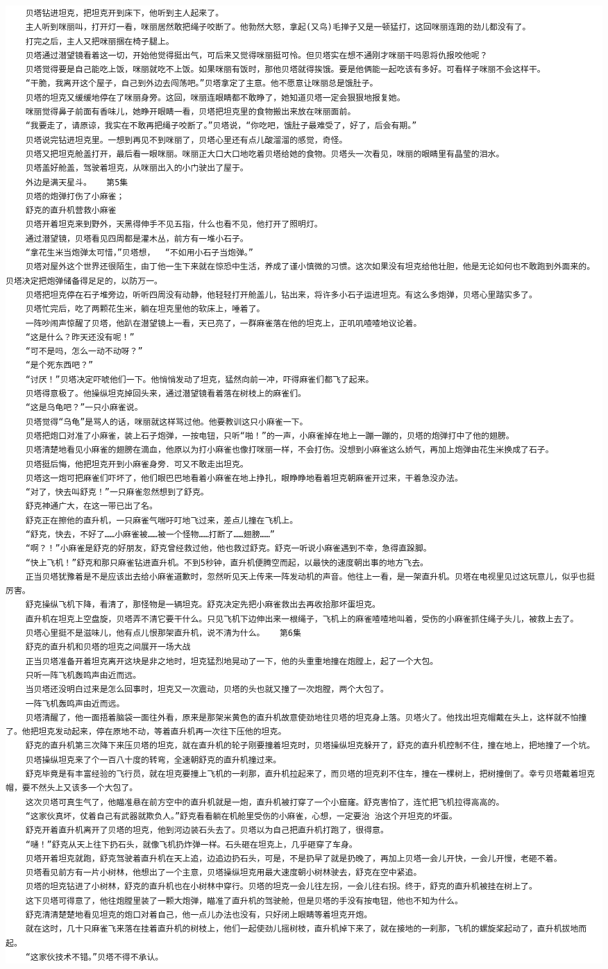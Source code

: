         贝塔钻进坦克，把坦克开到床下，他听到主人起来了。 
        主人听到咪丽叫，打开灯一看，咪丽居然敢把绳子咬断了。他勃然大怒，拿起(又鸟)毛掸子又是一顿猛打，这回咪丽连跑的劲儿都没有了。 
        打完之后，主人又把咪丽捆在椅子腿上。 
        贝塔通过潜望镜看着这一切，开始他觉得挺出气，可后来又觉得咪丽挺可怜。但贝塔实在想不通刚才咪丽干吗恩将仇报咬他呢？ 
        贝塔觉得要是自己能吃上饭，咪丽就吃不上饭。如果咪丽有饭时，那他贝塔就得挨饿。要是他俩能一起吃该有多好。可看样子咪丽不会这样干。 
        “干脆，我离开这个屋子，自己到外边去闯荡吧。”贝塔拿定了主意。他不愿意让咪丽总是饿肚子。 
        贝塔的坦克又缓缓地停在了咪丽身旁。这回，咪丽连眼睛都不敢睁了，她知道贝塔一定会狠狠地报复她。 
        咪丽觉得鼻子前面有香味儿，她睁开眼睛一看，贝塔把坦克里的食物搬出来放在咪丽面前。 
        “我要走了，请原谅，我实在不敢再把绳子咬断了。”贝塔说，“你吃吧，饿肚子最难受了，好了，后会有期。” 
        贝塔说完钻进坦克里。一想到再见不到咪丽了，贝塔心里还有点儿酸溜溜的感觉，奇怪。 
        贝塔又把坦克舱盖打开，最后看一眼咪丽。咪丽正大口大口地吃着贝塔给她的食物。贝塔头一次看见，咪丽的眼睛里有晶莹的泪水。 
        贝塔盖好舱盖，驾驶着坦克，从咪丽出入的小门驶出了屋于。 
        外边是满天星斗。   第5集 
        贝塔的炮弹打伤了小麻雀； 
        舒克的直升机营救小麻雀   
        贝塔开着坦克来到野外，天黑得伸手不见五指，什么也看不见，他打开了照明灯。 
        通过潜望镜，贝塔看见四周都是灌木丛，前方有一堆小石子。 
        “拿花生米当炮弹太可惜，”贝塔想，  “不如用小石子当炮弹。” 
        贝塔对屋外这个世界还很陌生，由丁他一生下来就在惊恐中生活，养成了谨小慎微的习惯。这次如果没有坦克给他壮胆，他是无论如何也不敢跑到外面来的。贝塔决定把炮弹储备得足足的，以防万一。 
        贝塔把坦克停在石子堆旁边，听听四周没有动静，他轻轻打开舱盖儿，钻出来，将许多小石子运进坦克。有这么多炮弹，贝塔心里踏实多了。 
        贝塔忙完后，吃了两颗花生米，躺在坦克里他的软床上，唾着了。 
        一阵吵闹声惊醒了贝塔，他趴在潜望镜上一看，天已亮了，一群麻雀落在他的坦克上，正叽叽喳喳地议论着。 
        “这是什么？昨天还没有呢！” 
        “可不是吗，怎么一动不动呀？” 
        “是个死东西吧？” 
        “讨厌！”贝塔决定吓唬他们一下。他悄悄发动了坦克，猛然向前一冲，吓得麻雀们都飞了起来。 
        贝塔得意极了。他操纵坦克掉回头来，通过潜望镜看着落在树枝上的麻雀们。 
        “这是乌龟吧？”一只小麻雀说。 
        贝塔觉得“乌龟”是骂人的话，咪丽就这样骂过他。他要教训这只小麻雀一下。 
        贝塔把炮口对准了小麻雀，装上石子炮弹，一按电钮，只听“啪！”的一声，小麻雀掉在地上一蹦一蹦的，贝塔的炮弹打中了他的翅膀。 
        贝塔清楚地看见小麻雀的翅膀在滴血，他原以为打小麻雀也像打咪丽一样，不会打伤。没想到小麻雀这么娇气，再加上炮弹由花生米换成了石子。 
        贝塔挺后悔，他把坦克开到小麻雀身旁．可又不敢走出坦克。 
        贝塔这一炮可把麻雀们吓坏了，他们眼巴巴地看着小麻雀在地上挣扎，眼睁睁地看着坦克朝麻雀开过来，干着急没办法。 
        “对了，快去叫舒克！”一只麻雀忽然想到了舒克。 
        舒克神通广大，在这一带已出了名。 
        舒克正在擦他的直升机，一只麻雀气喘吁叮地飞过来，差点儿撞在飞机上。 
        “舒克，快去，不好了……小麻雀被……被一个怪物……打断了……翅膀……” 
        “啊？！”小麻雀是舒克的好朋友，舒克曾经救过他，他也救过舒克。舒克一听说小麻雀遇到不幸，急得直跺脚。 
        “快上飞机！”舒克和那只麻雀钻进直升机。不到5秒钟，直升机便腾空而起，以最快的速度朝出事的地方飞去。 
        正当贝塔犹豫着是不是应该出去给小麻雀道歉时，忽然听见天上传来一阵发动机的声音。他往上一看，是一架直升机。贝塔在电视里见过这玩意儿，似乎也挺厉害。 
        舒克操纵飞机下降，看清了，那怪物是一辆坦克。舒克决定先把小麻雀救出去再收拾那坏蛋坦克。 
        直升机在坦克上空盘旋，贝塔弄不清它要干什么。只见飞机下边伸出来一根绳子，飞机上的麻雀喳喳地叫着，受伤的小麻雀抓住绳子头儿，被救上去了。 
        贝塔心里挺不是滋味儿，他有点儿恨那架直升机，说不清为什么。   第6集 
        舒克的直升机和贝塔的坦克之间展开一场大战   
        正当贝塔准备开着坦克离开这块是非之地时，坦克猛烈地晃动了一下，他的头重重地撞在炮膛上，起了一个大包。 
        只听一阵飞机轰鸣声由近而远。 
        当贝塔还没明白过来是怎么回事时，坦克又一次震动，贝塔的头也就又撞了一次炮膛，两个大包了。 
        一阵飞机轰鸣声由近而远。 
        贝塔清醒了，他一面捂着脑袋一面往外看，原来是那架米黄色的直升机故意使劲地往贝塔的坦克身上落。贝塔火了。他找出坦克帽戴在头上，这样就不怕撞了。他把坦克发动起来，停在原地不动，等着直升机再一次往下压他的坦克。 
        舒克的直升机第三次降下来压贝塔的坦克，就在直升机的轮子刚要撞着坦克时，贝塔操纵坦克躲开了，舒克的直升机控制不住，撞在地上，把地撞了一个坑。 
        贝塔操纵坦克来了个一百八十度的转弯，全速朝舒克的直升机撞过来。 
        舒克毕竟是有丰富经验的飞行员，就在坦克要撞上飞机的一刹那，直升机拉起来了，而贝塔的坦克刹不住车，撞在一棵树上，把树撞倒了。幸亏贝塔戴着坦克帽，要不然头上又该多一个大包了。 
        这次贝塔可真生气了，他瞄准悬在前方空中的直升机就是一炮，直升机被打穿了一个小窟窿。舒克害怕了，连忙把飞机拉得高高的。 
        “这家伙真坏，仗着自己有武器就欺负人。”舒克看看躺在机舱里受伤的小麻雀，心想，一定要治 治这个开坦克的坏蛋。 
        舒克开着直升机离开了贝塔的坦克，他到河边装石头去了。贝塔以为自己把直升机打跑了，很得意。 
        “嗵！”舒克从天上往下扔石头，就像飞机扔炸弹一样。石头砸在坦克上，几乎砸穿了车身。 
        贝塔开着坦克就跑，舒克驾驶着直升机在天上追，边追边扔石头，可是，不是扔早了就是扔晚了，再加上贝塔一会儿开快，一会儿开慢，老砸不着。 
        贝塔看见前方有一片小树林，他想出了一个主意，贝塔操纵坦克用最大速度朝小树林驶去，舒克在空中紧追。 
        贝塔的坦克钻进了小树林，舒克的直升机也在小树林中穿行。贝塔的坦克一会儿往左拐，一会儿往右拐。终于，舒克的直升机被挂在树上了。 
        这下贝塔可得意了，他往炮膛里装了一颗大炮弹，瞄准了直升机的驾驶舱，但是贝塔的手没有按电钮，他也不知为什么。 
        舒克清清楚楚地看见坦克的炮口对着自己，他一点儿办法也没有，只好闭上眼睛等着坦克开炮。 
        就在这时，几十只麻雀飞来落在挂着直升机的树枝上，他们一起使劲儿摇树枝，直升机掉下来了，就在接地的一刹那，飞机的螺旋桨起动了，直升机拔地而起。 
        “这家伙技术不错。”贝塔不得不承认。 